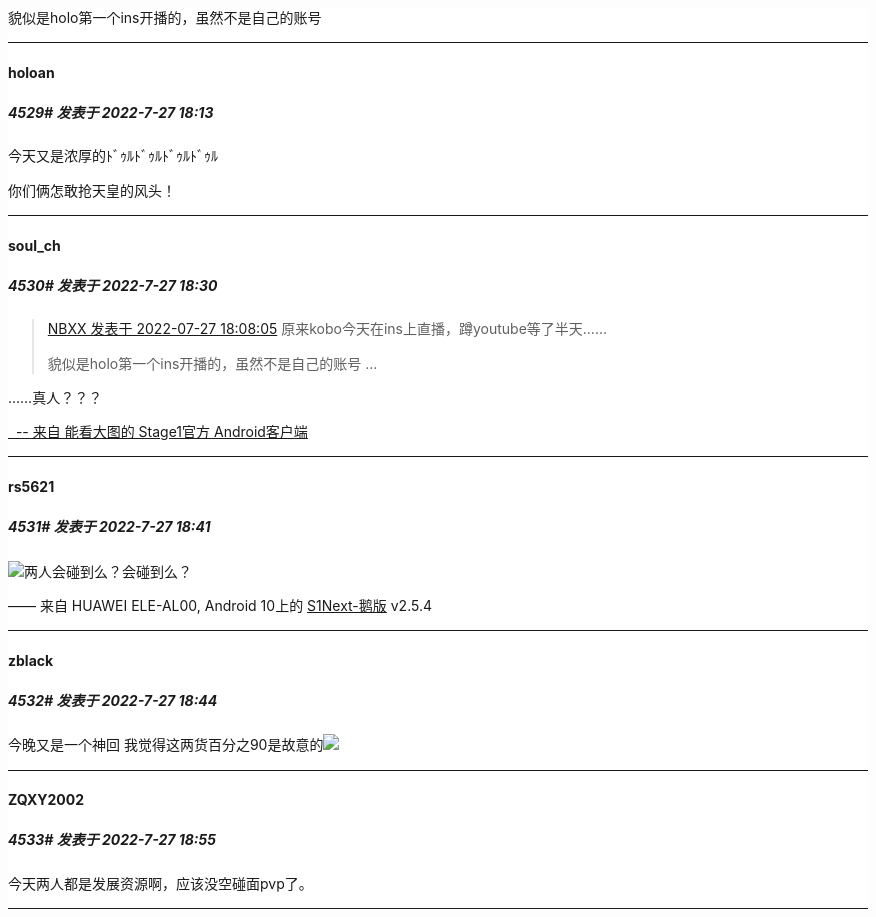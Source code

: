 貌似是holo第一个ins开播的，虽然不是自己的账号



*****

####  holoan  
##### 4529#       发表于 2022-7-27 18:13

今天又是浓厚的ﾄﾞｩﾙﾄﾞｩﾙﾄﾞｩﾙﾄﾞｩﾙ

你们俩怎敢抢天皇的风头！



*****

####  soul_ch  
##### 4530#       发表于 2022-7-27 18:30

<blockquote><a href="httphttps://bbs.saraba1st.com/2b/forum.php?mod=redirect&amp;goto=findpost&amp;pid=56826827&amp;ptid=2078856" target="_blank">NBXX 发表于 2022-07-27 18:08:05</a>
原来kobo今天在ins上直播，蹲youtube等了半天……

貌似是holo第一个ins开播的，虽然不是自己的账号 ...</blockquote>……真人？？？

[  -- 来自 能看大图的 Stage1官方 Android客户端](https://www.coolapk.com/apk/140634)



*****

####  rs5621  
##### 4531#       发表于 2022-7-27 18:41

<img src="https://static.saraba1st.com/image/smiley/face2017/026.png" referrerpolicy="no-referrer">两人会碰到么？会碰到么？

—— 来自 HUAWEI ELE-AL00, Android 10上的 [S1Next-鹅版](https://github.com/ykrank/S1-Next/releases) v2.5.4



*****

####  zblack  
##### 4532#       发表于 2022-7-27 18:44

今晚又是一个神回 我觉得这两货百分之90是故意的<img src="https://static.saraba1st.com/image/smiley/face2017/067.png" referrerpolicy="no-referrer">



*****

####  ZQXY2002  
##### 4533#       发表于 2022-7-27 18:55

今天两人都是发展资源啊，应该没空碰面pvp了。

*****
